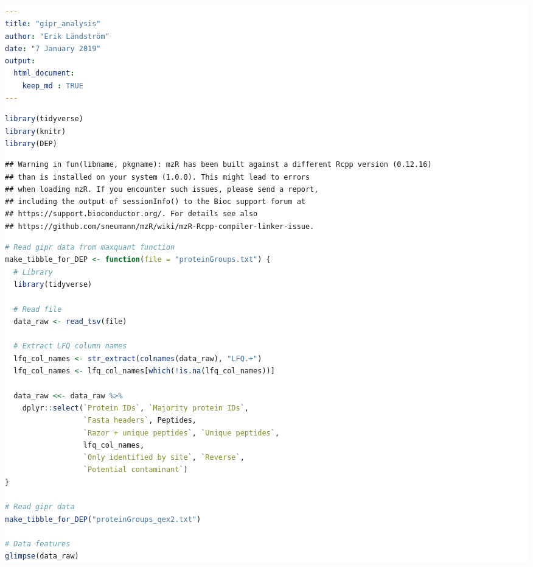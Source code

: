 ```yaml
---
title: "gipr_analysis"
author: "Erik Ländström"
date: "7 January 2019"
output: 
  html_document:
    keep_md : TRUE
---
```





```r
library(tidyverse)
library(knitr)
library(DEP)
```

```
## Warning in fun(libname, pkgname): mzR has been built against a different Rcpp version (0.12.16)
## than is installed on your system (1.0.0). This might lead to errors
## when loading mzR. If you encounter such issues, please send a report,
## including the output of sessionInfo() to the Bioc support forum at 
## https://support.bioconductor.org/. For details see also
## https://github.com/sneumann/mzR/wiki/mzR-Rcpp-compiler-linker-issue.
```



```r
# Read gipr data from maxquant function 
make_tibble_for_DEP <- function(file = "proteinGroups.txt") {
  # Library 
  library(tidyverse)
  
  # Read file
  data_raw <- read_tsv(file)
  
  # Extract LFQ column names
  lfq_col_names <- str_extract(colnames(data_raw), "LFQ.+")
  lfq_col_names <- lfq_col_names[which(!is.na(lfq_col_names))]
  
  data_raw <<- data_raw %>%
    dplyr::select(`Protein IDs`, `Majority protein IDs`,
                  `Fasta headers`, Peptides, 
                  `Razor + unique peptides`, `Unique peptides`, 
                  lfq_col_names,
                  `Only identified by site`, `Reverse`,
                  `Potential contaminant`)
}

# Read gipr data
make_tibble_for_DEP("proteinGroups_qex2.txt")

# Data features
glimpse(data_raw)
```
